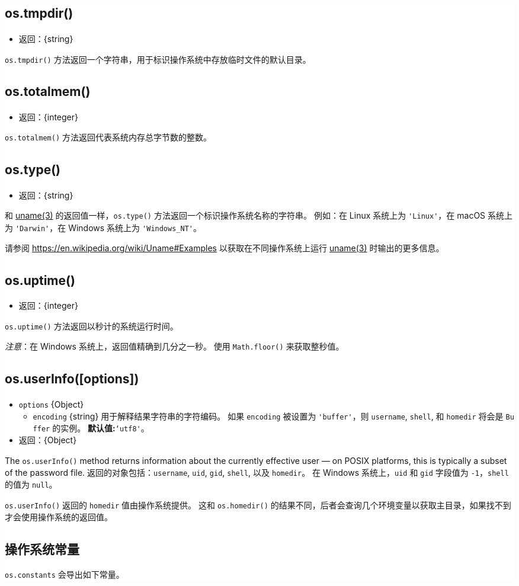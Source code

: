 ## os.tmpdir()



* 返回：{string}

`os.tmpdir()` 方法返回一个字符串，用于标识操作系统中存放临时文件的默认目录。

## os.totalmem()



* 返回：{integer}

`os.totalmem()` 方法返回代表系统内存总字节数的整数。

## os.type()



* 返回：{string}

和 [uname(3)](https://linux.die.net/man/3/uname) 的返回值一样，`os.type()` 方法返回一个标识操作系统名称的字符串。 例如：在 Linux 系统上为 `'Linux'`，在 macOS 系统上为 `'Darwin'`，在 Windows 系统上为 `'Windows_NT'`。

请参阅 https://en.wikipedia.org/wiki/Uname#Examples 以获取在不同操作系统上运行 [uname(3)](https://linux.die.net/man/3/uname) 时输出的更多信息。

## os.uptime()



* 返回：{integer}

`os.uptime()` 方法返回以秒计的系统运行时间。

*注意*：在 Windows 系统上，返回值精确到几分之一秒。 使用 `Math.floor()` 来获取整秒值。

## os.userInfo([options])



* `options` {Object} 
  * `encoding` {string} 用于解释结果字符串的字符编码。 如果 `encoding` 被设置为 `'buffer'`，则 `username`, `shell`, 和 `homedir` 将会是 `Buffer` 的实例。 **默认值:**`‘utf8'`。
* 返回：{Object}

The `os.userInfo()` method returns information about the currently effective user — on POSIX platforms, this is typically a subset of the password file. 返回的对象包括：`username`, `uid`, `gid`, `shell`, 以及 `homedir`。 在 Windows 系统上，`uid` 和 `gid` 字段值为 `-1`，`shell` 的值为 `null`。

`os.userInfo()` 返回的 `homedir` 值由操作系统提供。 这和 `os.homedir()` 的结果不同，后者会查询几个环境变量以获取主目录，如果找不到才会使用操作系统的返回值。

## 操作系统常量

`os.constants` 会导出如下常量。
